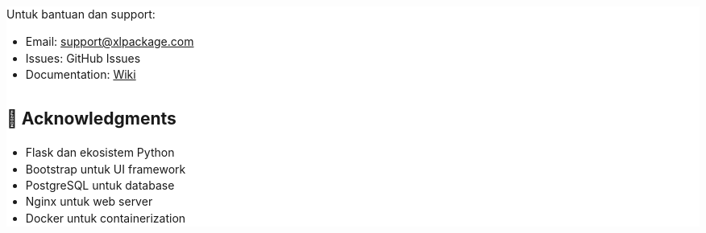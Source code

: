 Untuk bantuan dan support:
- Email: support@xlpackage.com
- Issues: GitHub Issues
- Documentation: [Wiki](https://github.com/your-repo/xl-package-manager/wiki)

## 🙏 Acknowledgments

- Flask dan ekosistem Python
- Bootstrap untuk UI framework
- PostgreSQL untuk database
- Nginx untuk web server
- Docker untuk containerization